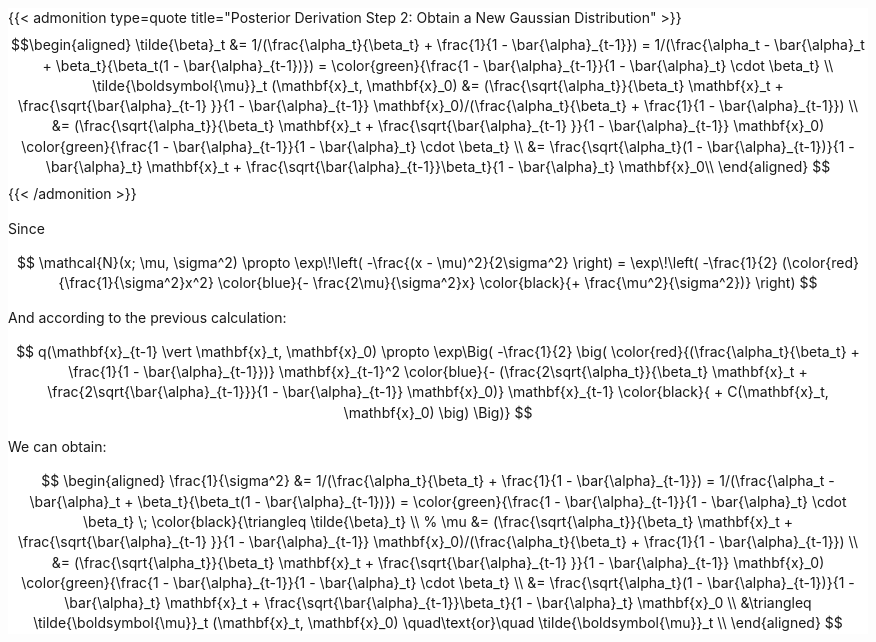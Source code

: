 {{< admonition type=quote title="Posterior Derivation Step 2: Obtain a New Gaussian Distribution" >}}
$$\begin{aligned}
\tilde{\beta}_t
&= 1/(\frac{\alpha_t}{\beta_t} + \frac{1}{1 - \bar{\alpha}_{t-1}})
= 1/(\frac{\alpha_t - \bar{\alpha}_t + \beta_t}{\beta_t(1 - \bar{\alpha}_{t-1})})
= \color{green}{\frac{1 - \bar{\alpha}_{t-1}}{1 - \bar{\alpha}_t} \cdot \beta_t} \\
\tilde{\boldsymbol{\mu}}_t (\mathbf{x}_t, \mathbf{x}_0)
&= (\frac{\sqrt{\alpha_t}}{\beta_t} \mathbf{x}_t + \frac{\sqrt{\bar{\alpha}_{t-1} }}{1 - \bar{\alpha}_{t-1}} \mathbf{x}_0)/(\frac{\alpha_t}{\beta_t} + \frac{1}{1 - \bar{\alpha}_{t-1}}) \\
&= (\frac{\sqrt{\alpha_t}}{\beta_t} \mathbf{x}_t + \frac{\sqrt{\bar{\alpha}_{t-1} }}{1 - \bar{\alpha}_{t-1}} \mathbf{x}_0) \color{green}{\frac{1 - \bar{\alpha}_{t-1}}{1 - \bar{\alpha}_t} \cdot \beta_t} \\
&= \frac{\sqrt{\alpha_t}(1 - \bar{\alpha}_{t-1})}{1 - \bar{\alpha}_t} \mathbf{x}_t + \frac{\sqrt{\bar{\alpha}_{t-1}}\beta_t}{1 - \bar{\alpha}_t} \mathbf{x}_0\\
\end{aligned}
$$
{{< /admonition >}}

Since

$$
\mathcal{N}(x; \mu, \sigma^2)
\propto \exp\!\left( -\frac{(x - \mu)^2}{2\sigma^2} \right)
= \exp\!\left( -\frac{1}{2} (\color{red}{\frac{1}{\sigma^2}x^2} \color{blue}{- \frac{2\mu}{\sigma^2}x} \color{black}{+ \frac{\mu^2}{\sigma^2})} \right)
$$

And according to the previous calculation:

$$
q(\mathbf{x}_{t-1} \vert \mathbf{x}_t, \mathbf{x}_0) \propto \exp\Big( -\frac{1}{2} \big( \color{red}{(\frac{\alpha_t}{\beta_t} + \frac{1}{1 - \bar{\alpha}_{t-1}})} \mathbf{x}_{t-1}^2 \color{blue}{- (\frac{2\sqrt{\alpha_t}}{\beta_t} \mathbf{x}_t + \frac{2\sqrt{\bar{\alpha}_{t-1}}}{1 - \bar{\alpha}_{t-1}} \mathbf{x}_0)} \mathbf{x}_{t-1} \color{black}{ + C(\mathbf{x}_t, \mathbf{x}_0) \big) \Big)}
$$

We can obtain:

$$
\begin{aligned}
\frac{1}{\sigma^2}
&= 1/(\frac{\alpha_t}{\beta_t} + \frac{1}{1 - \bar{\alpha}_{t-1}})
= 1/(\frac{\alpha_t - \bar{\alpha}_t + \beta_t}{\beta_t(1 - \bar{\alpha}_{t-1})})
= \color{green}{\frac{1 - \bar{\alpha}_{t-1}}{1 - \bar{\alpha}_t} \cdot \beta_t} \;
\color{black}{\triangleq \tilde{\beta}_t} \\
%
\mu
&= (\frac{\sqrt{\alpha_t}}{\beta_t} \mathbf{x}_t + \frac{\sqrt{\bar{\alpha}_{t-1} }}{1 - \bar{\alpha}_{t-1}} \mathbf{x}_0)/(\frac{\alpha_t}{\beta_t} + \frac{1}{1 - \bar{\alpha}_{t-1}}) \\
&= (\frac{\sqrt{\alpha_t}}{\beta_t} \mathbf{x}_t + \frac{\sqrt{\bar{\alpha}_{t-1} }}{1 - \bar{\alpha}_{t-1}} \mathbf{x}_0) \color{green}{\frac{1 - \bar{\alpha}_{t-1}}{1 - \bar{\alpha}_t} \cdot \beta_t} \\
&= \frac{\sqrt{\alpha_t}(1 - \bar{\alpha}_{t-1})}{1 - \bar{\alpha}_t} \mathbf{x}_t + \frac{\sqrt{\bar{\alpha}_{t-1}}\beta_t}{1 - \bar{\alpha}_t} \mathbf{x}_0 \\
&\triangleq \tilde{\boldsymbol{\mu}}_t (\mathbf{x}_t, \mathbf{x}_0) \quad\text{or}\quad \tilde{\boldsymbol{\mu}}_t \\
\end{aligned}
$$
